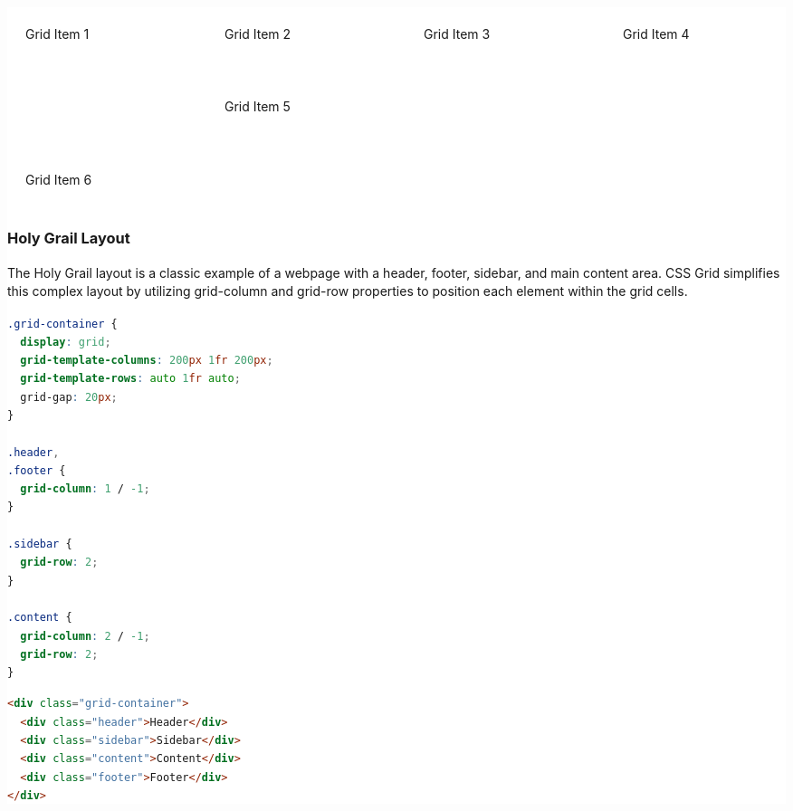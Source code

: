 <div class="not-content" style="display: grid; grid-template-columns: repeat(auto-fill, minmax(200px, 1fr)); grid-gap: 20px;">
  <div style="background-color: var(--surface-2); color: var(--text-2); padding: 20px; grid-row-end: span 2;">Grid Item 1</div>
  <div style="background-color: var(--surface-2); color: var(--text-2); padding: 20px;">Grid Item 2</div>
  <div style="background-color: var(--surface-2); color: var(--text-2); padding: 20px; grid-row-end: span 2;">Grid Item 3</div>
  <div style="background-color: var(--surface-2); color: var(--text-2); padding: 20px; grid-row-end: span 2">Grid Item 4</div>
  <div style="background-color: var(--surface-2); color: var(--text-2); padding: 20px;;">Grid Item 5</div>
  <div style="background-color: var(--surface-2); color: var(--text-2); padding: 20px;">Grid Item 6</div>
</div>

### Holy Grail Layout

The Holy Grail layout is a classic example of a webpage with a header, footer, sidebar, and main content area. CSS Grid simplifies this complex layout by utilizing grid-column and grid-row properties to position each element within the grid cells.

```css
.grid-container {
  display: grid;
  grid-template-columns: 200px 1fr 200px;
  grid-template-rows: auto 1fr auto;
  grid-gap: 20px;
}

.header,
.footer {
  grid-column: 1 / -1;
}

.sidebar {
  grid-row: 2;
}

.content {
  grid-column: 2 / -1;
  grid-row: 2;
}
```

```html
<div class="grid-container">
  <div class="header">Header</div>
  <div class="sidebar">Sidebar</div>
  <div class="content">Content</div>
  <div class="footer">Footer</div>
</div>
```
